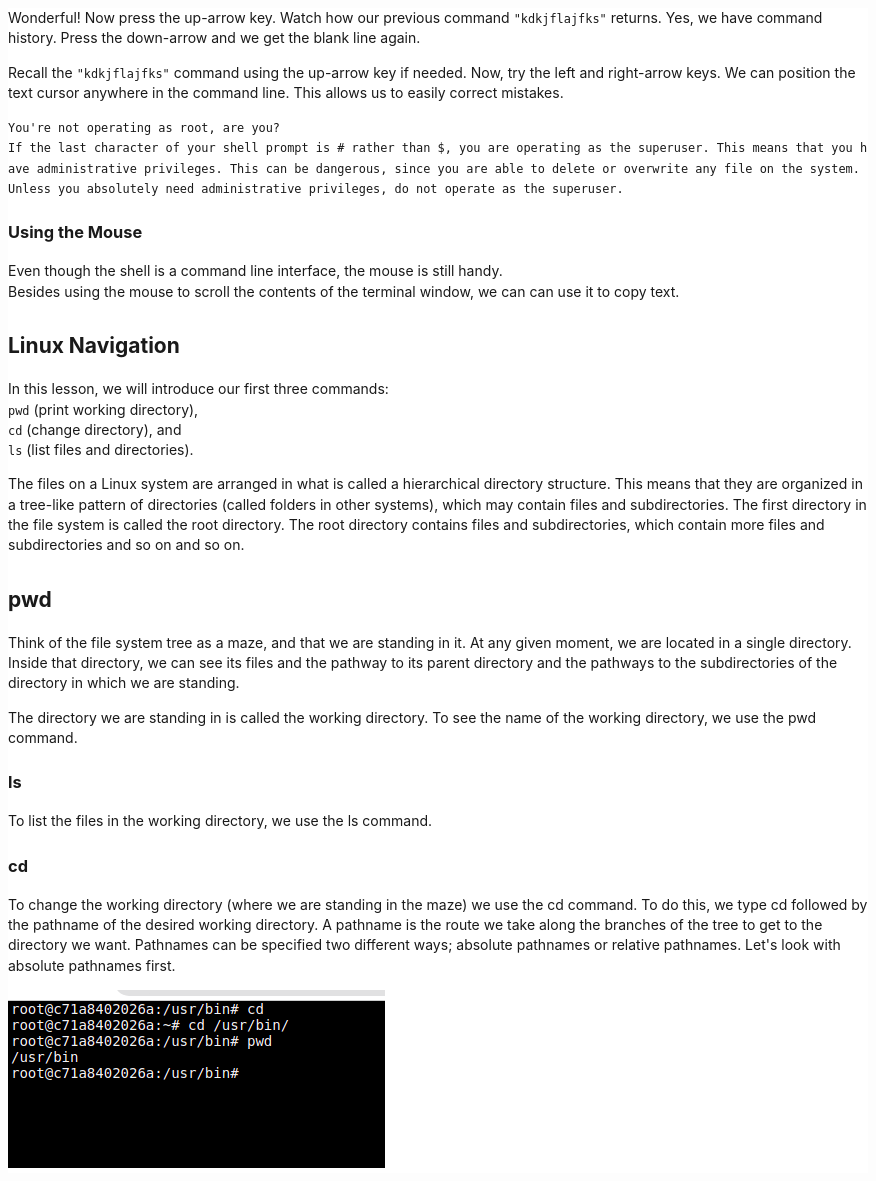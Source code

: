 Wonderful! Now press the up-arrow key. Watch how our previous command `"kdkjflajfks"` returns. Yes, we have command history. Press the down-arrow and we get the blank line again.  

Recall the `"kdkjflajfks"` command using the up-arrow key if needed. Now, try the left and right-arrow keys. We can position the text cursor anywhere in the command line. This allows us to easily correct mistakes.   

```
You're not operating as root, are you?
If the last character of your shell prompt is # rather than $, you are operating as the superuser. This means that you have administrative privileges. This can be dangerous, since you are able to delete or overwrite any file on the system. Unless you absolutely need administrative privileges, do not operate as the superuser.
```
### Using the Mouse
Even though the shell is a command line interface, the mouse is still handy.  
Besides using the mouse to scroll the contents of the terminal window, we can can use it to copy text.  

## Linux Navigation
In this lesson, we will introduce our first three commands:   
`pwd` (print working directory),   
`cd` (change directory), and  
`ls` (list files and directories).  

The files on a Linux system are arranged in what is called a hierarchical directory structure. This means that they are organized in a tree-like pattern of directories (called folders in other systems), which may contain files and subdirectories. The first directory in the file system is called the root directory. The root directory contains files and subdirectories, which contain more files and subdirectories and so on and so on.  

## pwd
Think of the file system tree as a maze, and that we are standing in it. At any given moment, we are located in a single directory. Inside that directory, we can see its files and the pathway to its parent directory and the pathways to the subdirectories of the directory in which we are standing.  

The directory we are standing in is called the working directory. To see the name of the working directory, we use the pwd command.  

### ls
To list the files in the working directory, we use the ls command.  

### cd
To change the working directory (where we are standing in the maze) we use the cd command. To do this, we type cd followed by the pathname of the desired working directory. A pathname is the route we take along the branches of the tree to get to the directory we want. Pathnames can be specified two different ways; absolute pathnames or relative pathnames. Let's look with absolute pathnames first.  

![l1](l1.png?raw=true "l1")
